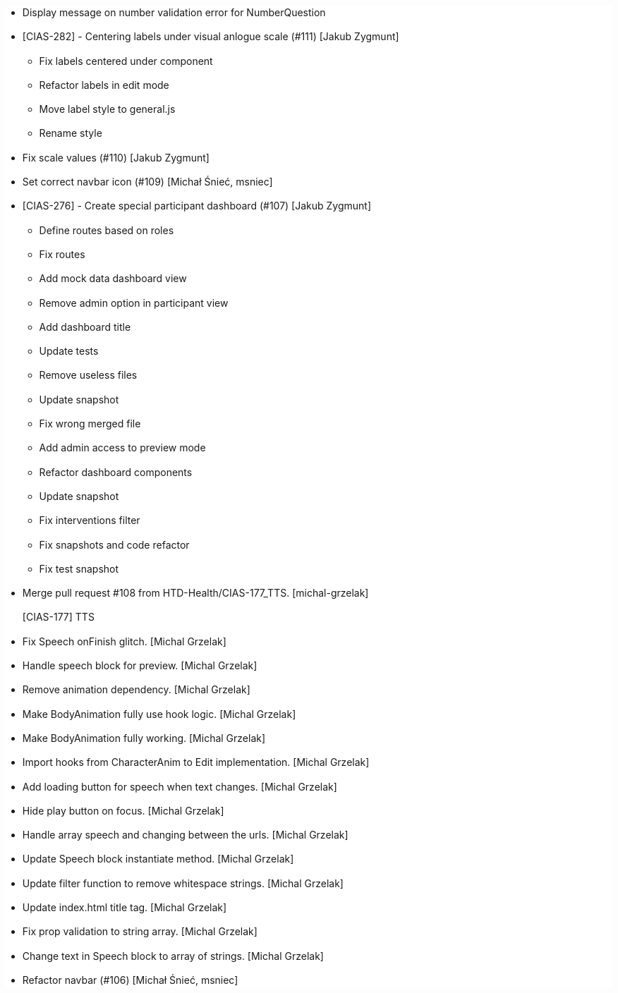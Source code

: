   * Display message on number validation error for NumberQuestion
- [CIAS-282] - Centering labels under visual anlogue scale (#111) [Jakub
  Zygmunt]

  * Fix labels centered under component

  * Refactor labels in edit mode

  * Move label style to general.js

  * Rename style
- Fix scale values (#110) [Jakub Zygmunt]
- Set correct navbar icon (#109) [Michał Śnieć, msniec]
- [CIAS-276] - Create special participant dashboard (#107) [Jakub
  Zygmunt]

  * Define routes based on roles

  * Fix routes

  * Add mock data dashboard view

  * Remove admin option in participant view

  * Add dashboard title

  * Update tests

  * Remove useless files

  * Update snapshot

  * Fix wrong merged file

  * Add admin access to preview mode

  * Refactor dashboard components

  * Update snapshot

  * Fix interventions filter

  * Fix snapshots and code refactor

  * Fix test snapshot
- Merge pull request #108 from HTD-Health/CIAS-177_TTS. [michal-grzelak]

  [CIAS-177] TTS
- Fix Speech onFinish glitch. [Michal Grzelak]
- Handle speech block for preview. [Michal Grzelak]
- Remove animation dependency. [Michal Grzelak]
- Make BodyAnimation fully use hook logic. [Michal Grzelak]
- Make BodyAnimation fully working. [Michal Grzelak]
- Import hooks from CharacterAnim to Edit implementation. [Michal
  Grzelak]
- Add loading button for speech when text changes. [Michal Grzelak]
- Hide play button on focus. [Michal Grzelak]
- Handle array speech and changing between the urls. [Michal Grzelak]
- Update Speech block instantiate method. [Michal Grzelak]
- Update filter function to remove whitespace strings. [Michal Grzelak]
- Update index.html title tag. [Michal Grzelak]
- Fix prop validation to string array. [Michal Grzelak]
- Change text in Speech block to array of strings. [Michal Grzelak]
- Refactor navbar (#106) [Michał Śnieć, msniec]
